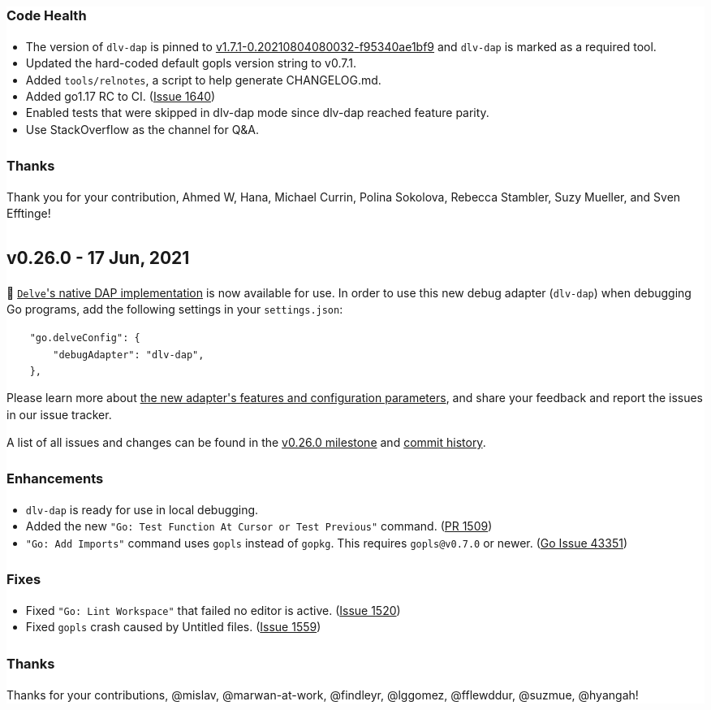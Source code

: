### Code Health
- The version of `dlv-dap` is pinned to [v1.7.1-0.20210804080032-f95340ae1bf9](https://github.com/go-delve/delve/tree/f95340ae1bf9fed8740d5fd39f5758d41770d967) and `dlv-dap` is marked as a required tool.
- Updated the hard-coded default gopls version string to v0.7.1.
- Added `tools/relnotes`, a script to help generate CHANGELOG.md. 
- Added go1.17 RC to CI. ([Issue 1640](https://github.com/golang/vscode-go/issues/1640)) 
- Enabled tests that were skipped in dlv-dap mode since dlv-dap reached feature parity. 
- Use StackOverflow as the channel for Q&A.

### Thanks

Thank you for your contribution, Ahmed W, Hana, Michael Currin, Polina Sokolova, Rebecca Stambler, Suzy Mueller, and Sven Efftinge!

## v0.26.0 - 17 Jun, 2021

📣 [`Delve`'s native DAP implementation](https://github.com/golang/vscode-go/blob/master/docs/dlv-dap.md) is now available for use. In order to use this new debug adapter (`dlv-dap`) when debugging Go programs, add the following settings in your `settings.json`:

```json5
    "go.delveConfig": {
        "debugAdapter": "dlv-dap",
    },
```

Please learn more about [the new adapter's features and configuration parameters](https://github.com/golang/vscode-go/blob/master/docs/dlv-dap.md), and share your feedback and report the issues in our issue tracker.

A list of all issues and changes can be found in the [v0.26.0 milestone](https://github.com/golang/vscode-go/milestone/30?closed=1) and [commit history](https://github.com/golang/vscode-go/compare/v0.25.1...v0.26.0).

### Enhancements
- `dlv-dap` is ready for use in local debugging.
- Added the new `"Go: Test Function At Cursor or Test Previous"` command. ([PR 1509](https://github.com/golang/vscode-go/pull/1509))
- `"Go: Add Imports"` command uses `gopls` instead of `gopkg`. This requires `gopls@v0.7.0` or newer. ([Go Issue 43351](https://github.com/golang/go/issues/43351))

### Fixes
- Fixed `"Go: Lint Workspace"` that failed no editor is active. ([Issue 1520](https://github.com/golang/vscode-go/issues/1520))
- Fixed `gopls` crash caused by Untitled files. ([Issue 1559](https://github.com/golang/vscode-go/issues/1559))

### Thanks
Thanks for your contributions, @mislav, @marwan-at-work, @findleyr, @lggomez, @fflewddur, @suzmue, @hyangah!
